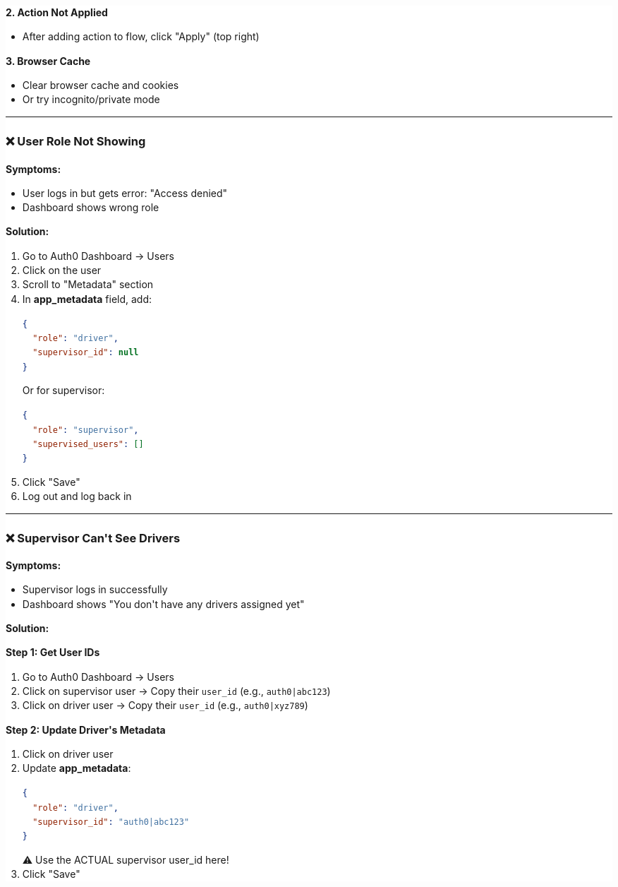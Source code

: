 **2. Action Not Applied**
- After adding action to flow, click "Apply" (top right)

**3. Browser Cache**
- Clear browser cache and cookies
- Or try incognito/private mode

---

### ❌ User Role Not Showing

**Symptoms:**
- User logs in but gets error: "Access denied"
- Dashboard shows wrong role

**Solution:**
1. Go to Auth0 Dashboard → Users
2. Click on the user
3. Scroll to "Metadata" section
4. In **app_metadata** field, add:
   ```json
   {
     "role": "driver",
     "supervisor_id": null
   }
   ```
   Or for supervisor:
   ```json
   {
     "role": "supervisor",
     "supervised_users": []
   }
   ```
5. Click "Save"
6. Log out and log back in

---

### ❌ Supervisor Can't See Drivers

**Symptoms:**
- Supervisor logs in successfully
- Dashboard shows "You don't have any drivers assigned yet"

**Solution:**

**Step 1: Get User IDs**
1. Go to Auth0 Dashboard → Users
2. Click on supervisor user → Copy their `user_id` (e.g., `auth0|abc123`)
3. Click on driver user → Copy their `user_id` (e.g., `auth0|xyz789`)

**Step 2: Update Driver's Metadata**
1. Click on driver user
2. Update **app_metadata**:
   ```json
   {
     "role": "driver",
     "supervisor_id": "auth0|abc123"
   }
   ```
   ⚠️ Use the ACTUAL supervisor user_id here!
3. Click "Save"
